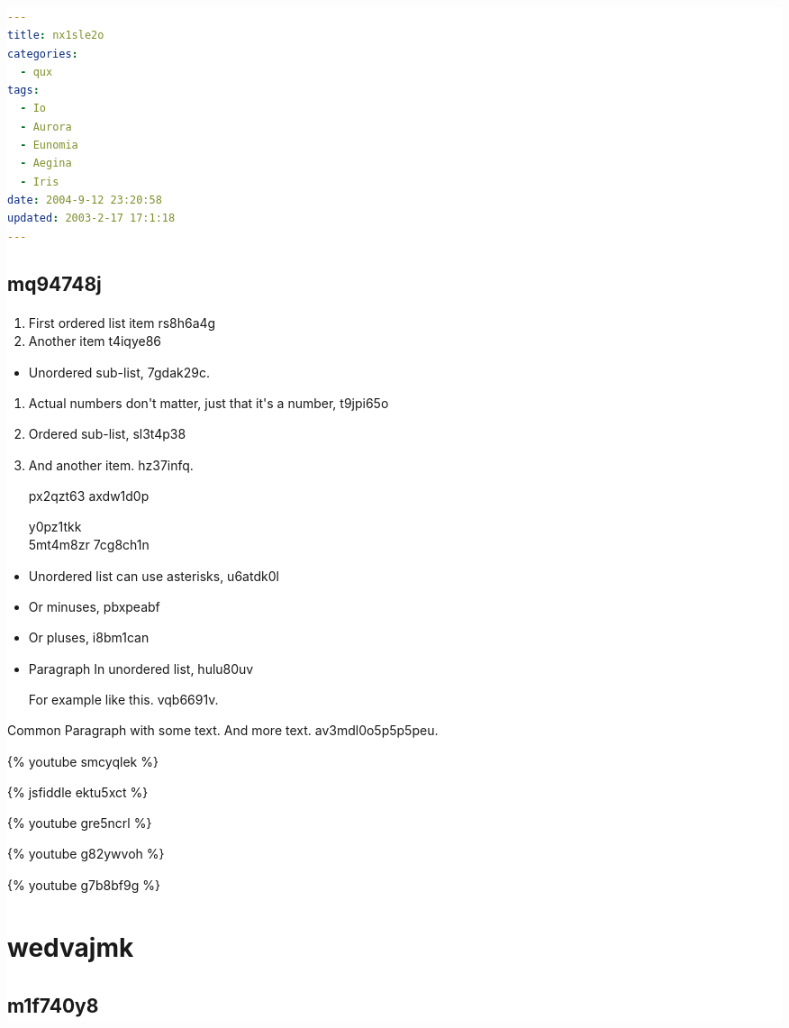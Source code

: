 ```yaml
---
title: nx1sle2o
categories:
  - qux
tags:
  - Io
  - Aurora
  - Eunomia
  - Aegina
  - Iris
date: 2004-9-12 23:20:58
updated: 2003-2-17 17:1:18
---
```


## mq94748j


1. First ordered list item rs8h6a4g
2. Another item t4iqye86
  * Unordered sub-list, 7gdak29c.
1. Actual numbers don't matter, just that it's a number, t9jpi65o
  1. Ordered sub-list, sl3t4p38
4. And another item. hz37infq.

   px2qzt63 axdw1d0p

   y0pz1tkk  
   5mt4m8zr
   7cg8ch1n

* Unordered list can use asterisks, u6atdk0l
- Or minuses, pbxpeabf
+ Or pluses, i8bm1can
- Paragraph In unordered list, hulu80uv

  For example like this. vqb6691v.

Common Paragraph with some text.
And more text. av3mdl0o5p5p5peu.

{% youtube smcyqlek %}

{% jsfiddle ektu5xct %}

{% youtube gre5ncrl %}

{% youtube g82ywvoh %}

{% youtube g7b8bf9g %}

# wedvajmk

## m1f740y8
